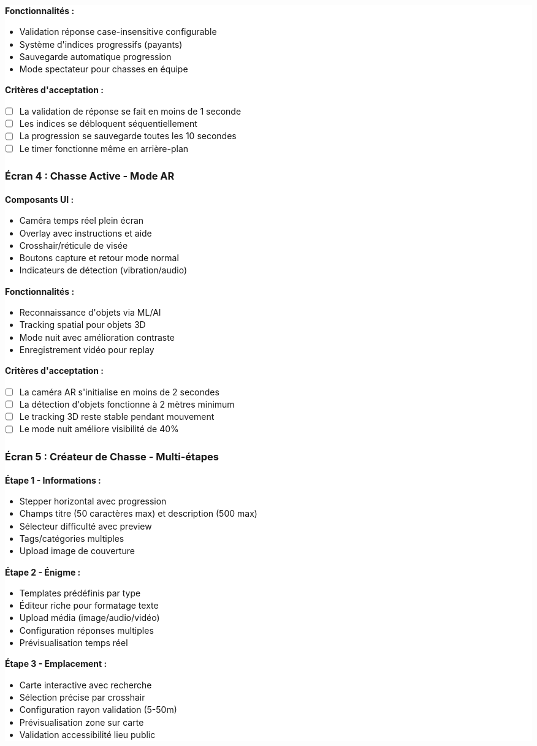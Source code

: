**Fonctionnalités :**
- Validation réponse case-insensitive configurable
- Système d'indices progressifs (payants)
- Sauvegarde automatique progression
- Mode spectateur pour chasses en équipe

**Critères d'acceptation :**
- [ ] La validation de réponse se fait en moins de 1 seconde
- [ ] Les indices se débloquent séquentiellement
- [ ] La progression se sauvegarde toutes les 10 secondes
- [ ] Le timer fonctionne même en arrière-plan

### Écran 4 : Chasse Active - Mode AR

**Composants UI :**
- Caméra temps réel plein écran
- Overlay avec instructions et aide
- Crosshair/réticule de visée
- Boutons capture et retour mode normal
- Indicateurs de détection (vibration/audio)

**Fonctionnalités :**
- Reconnaissance d'objets via ML/AI
- Tracking spatial pour objets 3D
- Mode nuit avec amélioration contraste
- Enregistrement vidéo pour replay

**Critères d'acceptation :**
- [ ] La caméra AR s'initialise en moins de 2 secondes
- [ ] La détection d'objets fonctionne à 2 mètres minimum
- [ ] Le tracking 3D reste stable pendant mouvement
- [ ] Le mode nuit améliore visibilité de 40%

### Écran 5 : Créateur de Chasse - Multi-étapes

**Étape 1 - Informations :**
- Stepper horizontal avec progression
- Champs titre (50 caractères max) et description (500 max)
- Sélecteur difficulté avec preview
- Tags/catégories multiples
- Upload image de couverture

**Étape 2 - Énigme :**
- Templates prédéfinis par type
- Éditeur riche pour formatage texte
- Upload média (image/audio/vidéo)
- Configuration réponses multiples
- Prévisualisation temps réel

**Étape 3 - Emplacement :**
- Carte interactive avec recherche
- Sélection précise par crosshair
- Configuration rayon validation (5-50m)
- Prévisualisation zone sur carte
- Validation accessibilité lieu public
